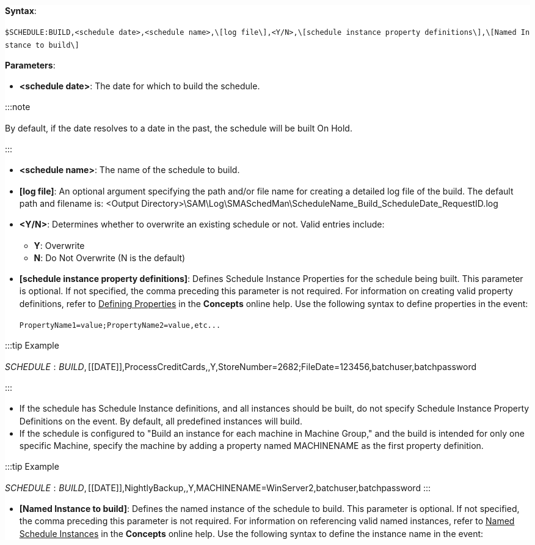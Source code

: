 **Syntax**:

```shell
$SCHEDULE:BUILD,<schedule date>,<schedule name>,\[log file\],<Y/N>,\[schedule instance property definitions\],\[Named Instance to build\]
```

**Parameters**:

- **<schedule date\>**: The date for which to build the schedule.

:::note

By default, if the date resolves to a date in the past, the schedule will be built On Hold.
  
:::
  
- **<schedule name\>**: The name of the schedule to build.
- **\[log file\]**: An optional argument specifying the path and/or file name for creating a detailed log file of the build. The default path and filename is: <Output Directory\>\\SAM\\Log\\SMASchedMan\\ScheduleName_Build_ScheduleDate_RequestID.log
- **<Y/N\>**: Determines whether to overwrite an existing schedule or not. Valid entries include:
  - **Y**: Overwrite
  - **N**: Do Not Overwrite (N is the default)
- **\[schedule instance property definitions\]**: Defines Schedule Instance Properties for the schedule being built. This parameter is optional. If not specified, the comma preceding this parameter is not required. For information on creating valid property definitions, refer to [Defining Properties](../objects/defining-properties.md) in the **Concepts** online help. Use the following syntax to
define properties in the event:

  ```shell
  PropertyName1=value;PropertyName2=value,etc...
  ```

:::tip Example
  
$SCHEDULE:BUILD,[[$DATE]],ProcessCreditCards,,Y,StoreNumber=2682;FileDate=123456,batchuser,batchpassword
  
:::
  
  - If the schedule has Schedule Instance definitions, and all instances should be built, do not specify Schedule Instance Property Definitions on the event. By default, all predefined instances will build.
  - If the schedule is configured to "Build an instance for each machine in Machine Group," and the build is intended for only one specific Machine, specify the machine by adding a property named MACHINENAME as the first property definition.

:::tip Example

$SCHEDULE:BUILD,[[$DATE]],NightlyBackup,,Y,MACHINENAME=WinServer2,batchuser,batchpassword
:::
    
- **\[Named Instance to build\]**: Defines the named instance of the schedule to build. This parameter is optional. If not specified, the comma preceding this parameter is not required. For information on referencing valid named instances, refer to [Named Schedule Instances](../automation-concepts/named-schedule-instances.md) in the **Concepts** online help. Use the following syntax to define the instance name in the event:
